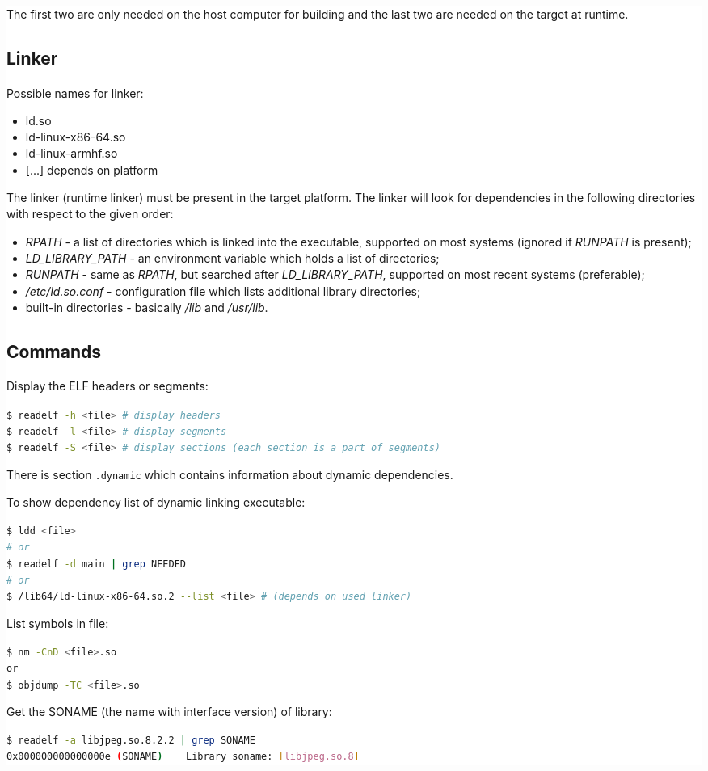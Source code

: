 The first two are only needed on the host computer for building and the last two are needed on the target at runtime.

## Linker

Possible names for linker:
* ld.so
* ld-linux-x86-64.so
* ld-linux-armhf.so
* [...] depends on platform

The linker (runtime linker) must be present in the target platform. The linker will look for dependencies in the following directories with respect to the given order:

+ *RPATH* - a list of directories which is linked into the executable, supported on most systems (ignored if *RUNPATH* is present);
+ *LD_LIBRARY_PATH* - an environment variable which holds a list of directories;
+ *RUNPATH* - same as *RPATH*, but searched after *LD_LIBRARY_PATH*, supported on most recent systems (preferable);
+ */etc/ld.so.conf* - configuration file which lists additional library directories;
+ built-in directories - basically */lib* and */usr/lib*.

## Commands

Display the ELF headers or segments:

```bash
$ readelf -h <file> # display headers
$ readelf -l <file> # display segments
$ readelf -S <file> # display sections (each section is a part of segments)
```

There is section `.dynamic` which contains information about dynamic dependencies.

To show dependency list of dynamic linking executable:

```bash
$ ldd <file>
# or
$ readelf -d main | grep NEEDED
# or
$ /lib64/ld-linux-x86-64.so.2 --list <file> # (depends on used linker)
```

List symbols in file:

```bash
$ nm -CnD <file>.so
or
$ objdump -TC <file>.so
```

Get the SONAME (the name with interface version) of library:

```bash
$ readelf -a libjpeg.so.8.2.2 | grep SONAME
0x000000000000000e (SONAME)    Library soname: [libjpeg.so.8] 
```
